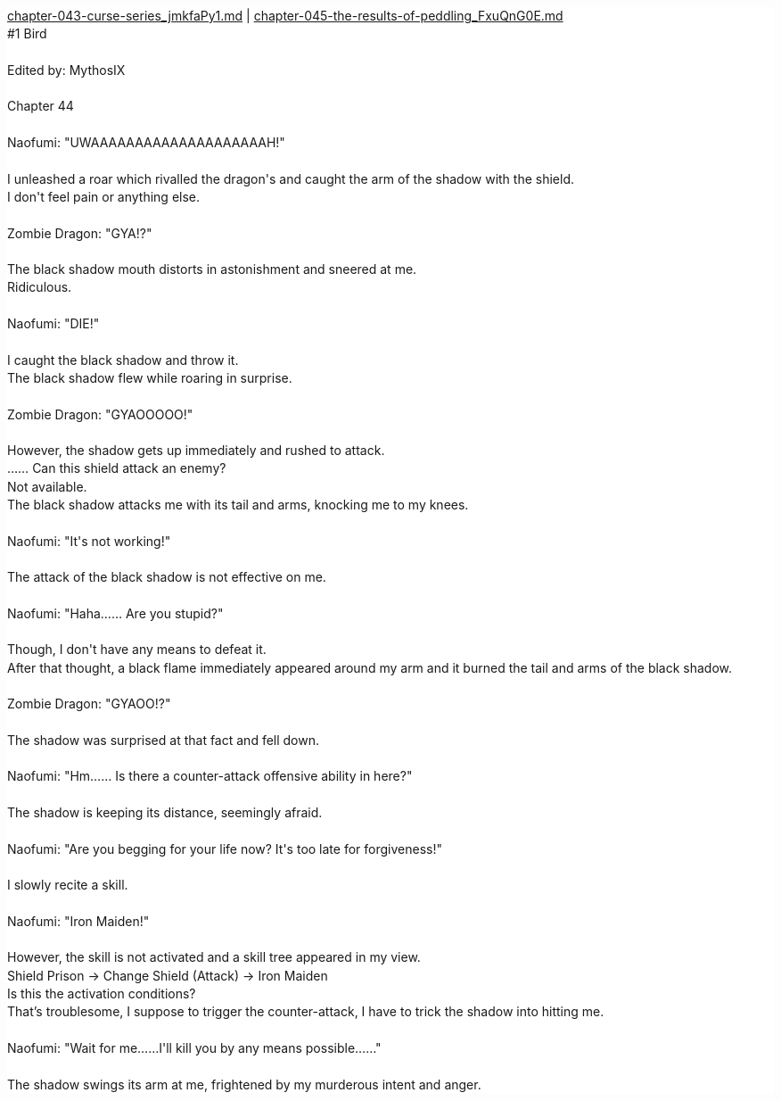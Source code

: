 [chapter-043-curse-series_jmkfaPy1.md](./chapter-043-curse-series_jmkfaPy1.md) | [chapter-045-the-results-of-peddling_FxuQnG0E.md](./chapter-045-the-results-of-peddling_FxuQnG0E.md) <br/>
#1 Bird <br/>
 <br/>
Edited by: MythosIX <br/>
 <br/>
Chapter 44 <br/>
 <br/>
Naofumi: "UWAAAAAAAAAAAAAAAAAAAAH!" <br/>
 <br/>
I unleashed a roar which rivalled the dragon's and caught the arm of the shadow with the shield. <br/>
I don't feel pain or anything else. <br/>
 <br/>
Zombie Dragon: "GYA!?" <br/>
 <br/>
The black shadow mouth distorts in astonishment and sneered at me. <br/>
Ridiculous. <br/>
 <br/>
Naofumi: "DIE!" <br/>
 <br/>
I caught the black shadow and throw it. <br/>
The black shadow flew while roaring in surprise. <br/>
 <br/>
Zombie Dragon: "GYAOOOOO!" <br/>
 <br/>
However, the shadow gets up immediately and rushed to attack. <br/>
…… Can this shield attack an enemy? <br/>
Not available. <br/>
The black shadow attacks me with its tail and arms, knocking me to my knees. <br/>
 <br/>
Naofumi: "It's not working!" <br/>
 <br/>
The attack of the black shadow is not effective on me. <br/>
 <br/>
Naofumi: "Haha…… Are you stupid?" <br/>
 <br/>
Though, I don't have any means to defeat it. <br/>
After that thought, a black flame immediately appeared around my arm and it burned the tail and arms of the black shadow. <br/>
 <br/>
Zombie Dragon: "GYAOO!?" <br/>
 <br/>
The shadow was surprised at that fact and fell down. <br/>
 <br/>
Naofumi: "Hm…… Is there a counter-attack offensive ability in here?" <br/>
 <br/>
The shadow is keeping its distance, seemingly afraid. <br/>
 <br/>
Naofumi: "Are you begging for your life now? It's too late for forgiveness!" <br/>
 <br/>
I slowly recite a skill. <br/>
 <br/>
Naofumi: "Iron Maiden!" <br/>
 <br/>
However, the skill is not activated and a skill tree appeared in my view. <br/>
Shield Prison -> Change Shield (Attack) -> Iron Maiden <br/>
Is this the activation conditions? <br/>
That’s troublesome, I suppose to trigger the counter-attack, I have to trick the shadow into hitting me. <br/>
 <br/>
Naofumi: "Wait for me……I'll kill you by any means possible……" <br/>
 <br/>
The shadow swings its arm at me, frightened by my murderous intent and anger. <br/>